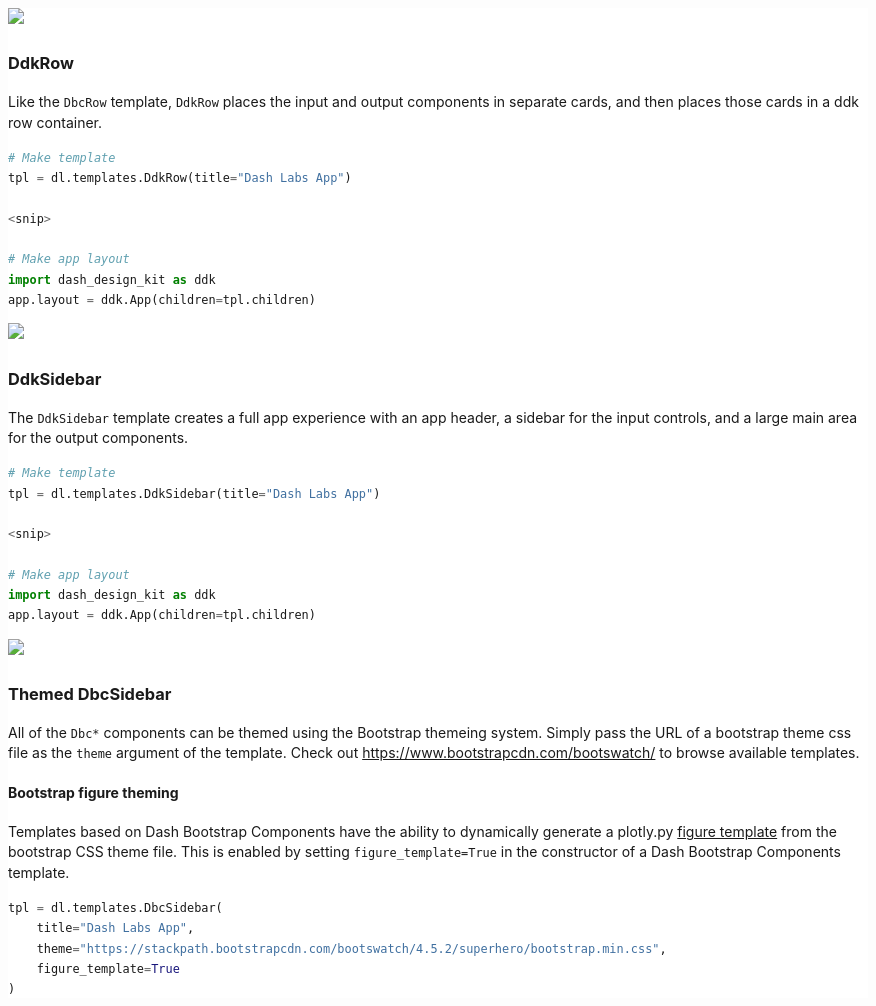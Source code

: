 ![](https://i.imgur.com/Vt2o8td.png)

### DdkRow

Like the `DbcRow` template, `DdkRow` places the input and output components in separate cards, and then places those cards in a ddk row container.


```python
# Make template
tpl = dl.templates.DdkRow(title="Dash Labs App")

<snip>

# Make app layout
import dash_design_kit as ddk
app.layout = ddk.App(children=tpl.children)
```

![](https://i.imgur.com/iqgyeTf.png)

### DdkSidebar

The `DdkSidebar` template creates a full app experience with an app header, a sidebar for the input controls, and a large main area for the output components.

```python
# Make template
tpl = dl.templates.DdkSidebar(title="Dash Labs App")

<snip>

# Make app layout
import dash_design_kit as ddk
app.layout = ddk.App(children=tpl.children)
```

![](https://i.imgur.com/OKYOFYY.png)

### Themed DbcSidebar

All of the `Dbc*` components can be themed using the Bootstrap themeing system. Simply pass the URL of a bootstrap theme css file as the `theme` argument of the template. Check out https://www.bootstrapcdn.com/bootswatch/ to browse available templates.

#### Bootstrap figure theming
Templates based on Dash Bootstrap Components have the ability to dynamically generate a plotly.py [figure template](https://plotly.com/python/templates/) from the bootstrap CSS theme file. This is enabled by setting `figure_template=True` in the constructor of a Dash Bootstrap Components template. 


```python
tpl = dl.templates.DbcSidebar(
    title="Dash Labs App", 
    theme="https://stackpath.bootstrapcdn.com/bootswatch/4.5.2/superhero/bootstrap.min.css",
    figure_template=True
)
```
